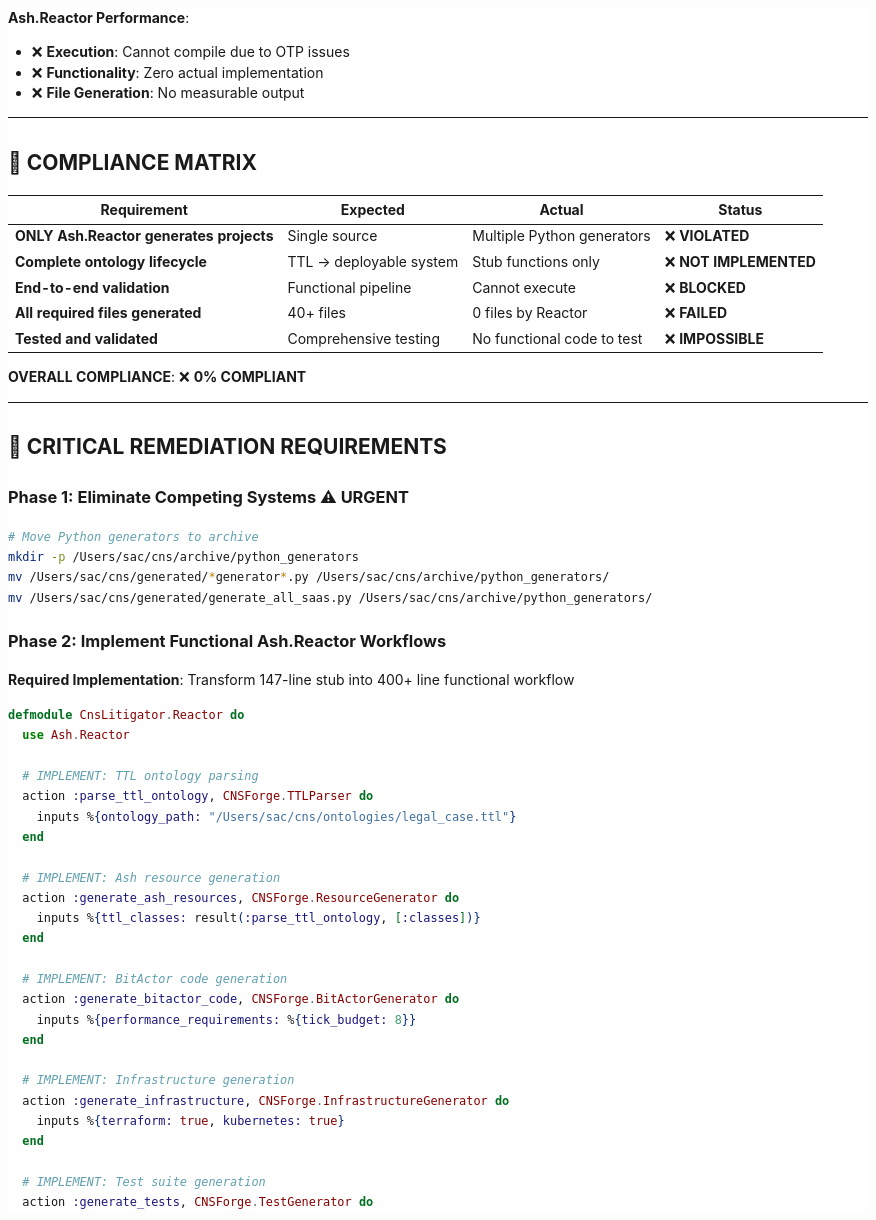 **Ash.Reactor Performance**:
- ❌ **Execution**: Cannot compile due to OTP issues
- ❌ **Functionality**: Zero actual implementation
- ❌ **File Generation**: No measurable output

---

## 🎯 COMPLIANCE MATRIX

| Requirement | Expected | Actual | Status |
|-------------|----------|--------|--------|
| **ONLY Ash.Reactor generates projects** | Single source | Multiple Python generators | ❌ **VIOLATED** |
| **Complete ontology lifecycle** | TTL → deployable system | Stub functions only | ❌ **NOT IMPLEMENTED** |
| **End-to-end validation** | Functional pipeline | Cannot execute | ❌ **BLOCKED** |
| **All required files generated** | 40+ files | 0 files by Reactor | ❌ **FAILED** |
| **Tested and validated** | Comprehensive testing | No functional code to test | ❌ **IMPOSSIBLE** |

**OVERALL COMPLIANCE**: ❌ **0% COMPLIANT**

---

## 🔧 CRITICAL REMEDIATION REQUIREMENTS

### Phase 1: Eliminate Competing Systems ⚠️ **URGENT**

```bash
# Move Python generators to archive
mkdir -p /Users/sac/cns/archive/python_generators
mv /Users/sac/cns/generated/*generator*.py /Users/sac/cns/archive/python_generators/
mv /Users/sac/cns/generated/generate_all_saas.py /Users/sac/cns/archive/python_generators/
```

### Phase 2: Implement Functional Ash.Reactor Workflows

**Required Implementation**: Transform 147-line stub into 400+ line functional workflow

```elixir
defmodule CnsLitigator.Reactor do
  use Ash.Reactor
  
  # IMPLEMENT: TTL ontology parsing
  action :parse_ttl_ontology, CNSForge.TTLParser do
    inputs %{ontology_path: "/Users/sac/cns/ontologies/legal_case.ttl"}
  end
  
  # IMPLEMENT: Ash resource generation
  action :generate_ash_resources, CNSForge.ResourceGenerator do
    inputs %{ttl_classes: result(:parse_ttl_ontology, [:classes])}
  end
  
  # IMPLEMENT: BitActor code generation
  action :generate_bitactor_code, CNSForge.BitActorGenerator do
    inputs %{performance_requirements: %{tick_budget: 8}}
  end
  
  # IMPLEMENT: Infrastructure generation
  action :generate_infrastructure, CNSForge.InfrastructureGenerator do
    inputs %{terraform: true, kubernetes: true}
  end
  
  # IMPLEMENT: Test suite generation
  action :generate_tests, CNSForge.TestGenerator do
```